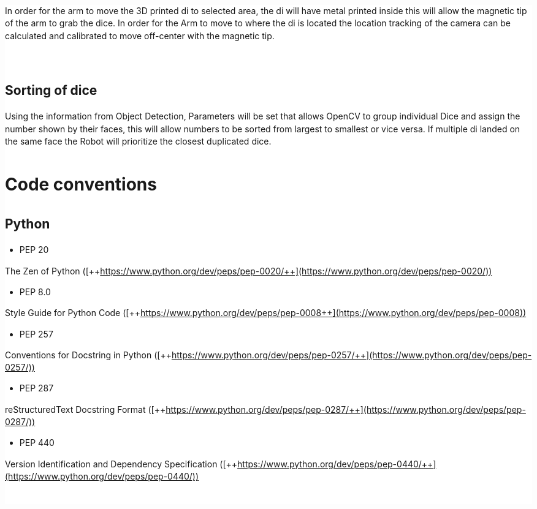 In order for the arm to move
the 3D printed di to selected area, the di will have metal printed
inside this will allow the magnetic tip of the arm to grab the dice.
In order for the Arm to move to where the di is located the location
tracking of the camera can be calculated and calibrated to move
off-center with the magnetic tip.

<br />

Sorting of dice
---------------

Using the information from
Object Detection, Parameters will be set that allows OpenCV to group
individual Dice and assign the number shown by their faces, this will
allow numbers to be sorted from largest to smallest or vice versa. If
multiple di landed on the same face the Robot will prioritize the
closest duplicated dice.

Code
conventions
================

Python
------

* PEP 20

The Zen
of Python ([++https://www.python.org/dev/peps/pep-0020/++](https://www.python.org/dev/peps/pep-0020/))

* PEP 8.0

Style
Guide for Python Code ([++https://www.python.org/dev/peps/pep-0008++](https://www.python.org/dev/peps/pep-0008))

* PEP 257

Conventions
for Docstring in Python ([++https://www.python.org/dev/peps/pep-0257/++](https://www.python.org/dev/peps/pep-0257/))

* PEP 287

reStructuredText
Docstring Format ([++https://www.python.org/dev/peps/pep-0287/++](https://www.python.org/dev/peps/pep-0287/))

* PEP 440

Version
Identification and Dependency Specification
([++https://www.python.org/dev/peps/pep-0440/++](https://www.python.org/dev/peps/pep-0440/))

<br />
